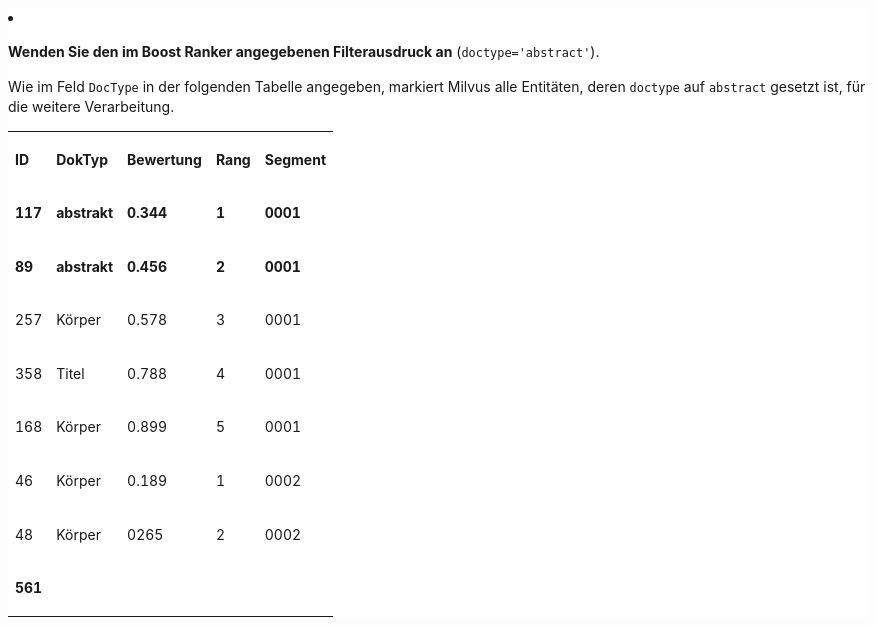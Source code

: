 <li><p><strong>Wenden Sie den im Boost Ranker angegebenen Filterausdruck an</strong> (<code translate="no">doctype='abstract'</code>).</p>
<p>Wie im Feld <code translate="no">DocType</code> in der folgenden Tabelle angegeben, markiert Milvus alle Entitäten, deren <code translate="no">doctype</code> auf <code translate="no">abstract</code> gesetzt ist, für die weitere Verarbeitung.</p>
<p><table>
<tr>
<th><p>ID</p></th>
<th><p>DokTyp</p></th>
<th><p>Bewertung</p></th>
<th><p>Rang</p></th>
<th><p>Segment</p></th>
</tr>
<tr>
<td><p><strong>117</strong></p></td>
<td><p><strong>abstrakt</strong></p></td>
<td><p><strong>0.344</strong></p></td>
<td><p><strong>1</strong></p></td>
<td><p><strong>0001</strong></p></td>
</tr>
<tr>
<td><p><strong>89</strong></p></td>
<td><p><strong>abstrakt</strong></p></td>
<td><p><strong>0.456</strong></p></td>
<td><p><strong>2</strong></p></td>
<td><p><strong>0001</strong></p></td>
</tr>
<tr>
<td><p>257</p></td>
<td><p>Körper</p></td>
<td><p>0.578</p></td>
<td><p>3</p></td>
<td><p>0001</p></td>
</tr>
<tr>
<td><p>358</p></td>
<td><p>Titel</p></td>
<td><p>0.788</p></td>
<td><p>4</p></td>
<td><p>0001</p></td>
</tr>
<tr>
<td><p>168</p></td>
<td><p>Körper</p></td>
<td><p>0.899</p></td>
<td><p>5</p></td>
<td><p>0001</p></td>
</tr>
<tr>
<td><p>46</p></td>
<td><p>Körper</p></td>
<td><p>0.189</p></td>
<td><p>1</p></td>
<td><p>0002</p></td>
</tr>
<tr>
<td><p>48</p></td>
<td><p>Körper</p></td>
<td><p>0265</p></td>
<td><p>2</p></td>
<td><p>0002</p></td>
</tr>
<tr>
<td><p><strong>561</strong></p></td>